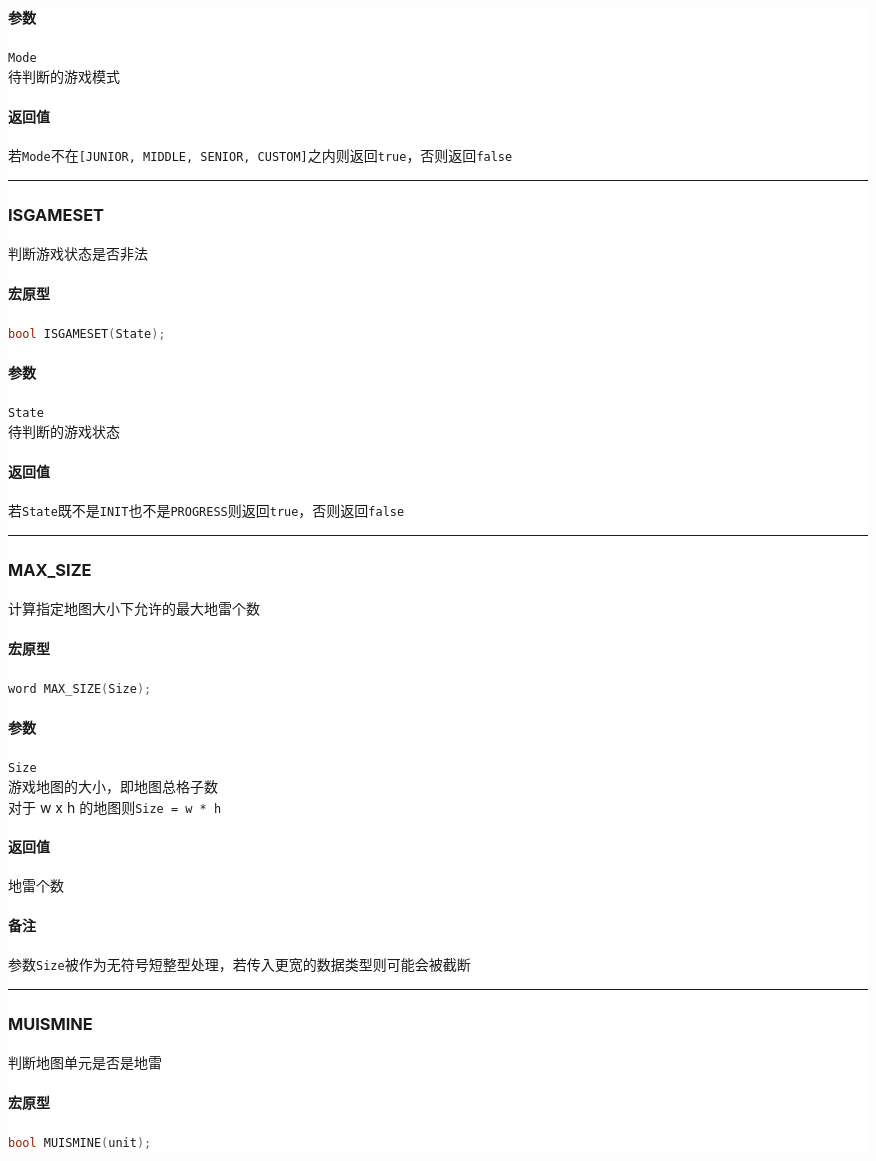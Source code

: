 #### **参数**  
`Mode`  
待判断的游戏模式  

#### **返回值**  
若`Mode`不在`[JUNIOR, MIDDLE, SENIOR, CUSTOM]`之内则返回`true`，否则返回`false`  
- - -

### **ISGAMESET**  
判断游戏状态是否非法  

#### **宏原型**
```C++
bool ISGAMESET(State);
```  

#### **参数**  
`State`  
待判断的游戏状态  

#### **返回值**  
若`State`既不是`INIT`也不是`PROGRESS`则返回`true`，否则返回`false`  
- - -

### **MAX_SIZE**  
计算指定地图大小下允许的最大地雷个数  

#### **宏原型**
```C++
word MAX_SIZE(Size);
```  

#### **参数**  
`Size`  
游戏地图的大小，即地图总格子数  
对于 w x h 的地图则`Size = w * h`  

#### **返回值**  
地雷个数  

#### **备注**  
参数`Size`被作为无符号短整型处理，若传入更宽的数据类型则可能会被截断  
- - -

### **MUISMINE**  
判断地图单元是否是地雷  

#### **宏原型**
```C++
bool MUISMINE(unit);
```  
